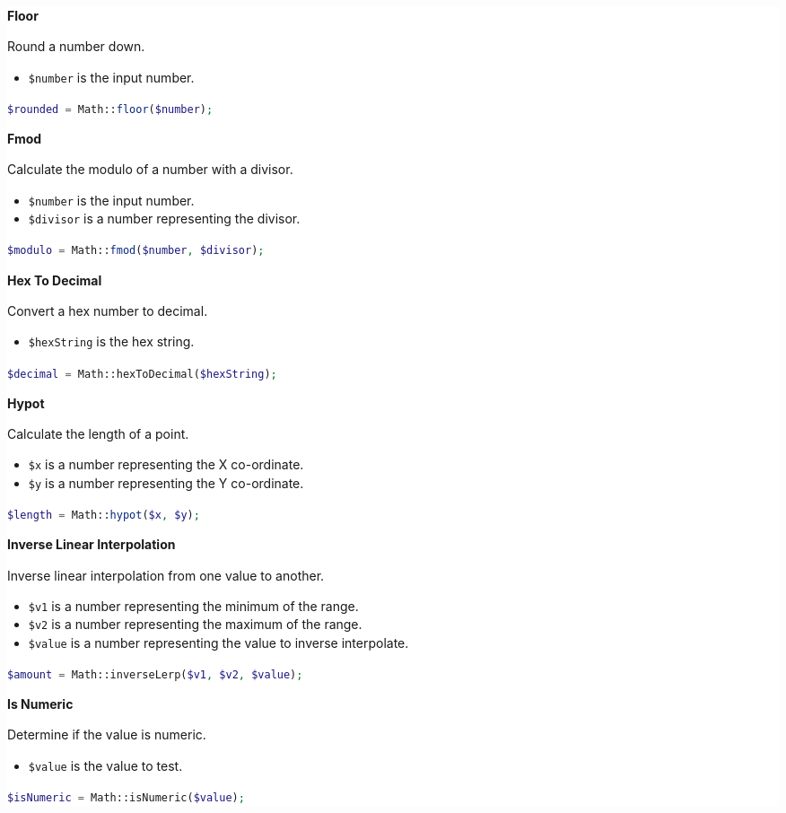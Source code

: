**Floor**

Round a number down.

- `$number` is the input number.

```php
$rounded = Math::floor($number);
```

**Fmod**

Calculate the modulo of a number with a divisor.

- `$number` is the input number.
- `$divisor` is a number representing the divisor.

```php
$modulo = Math::fmod($number, $divisor);
```

**Hex To Decimal**

Convert a hex number to decimal.

- `$hexString` is the hex string.

```php
$decimal = Math::hexToDecimal($hexString);
```

**Hypot**

Calculate the length of a point.

- `$x` is a number representing the X co-ordinate.
- `$y` is a number representing the Y co-ordinate.

```php
$length = Math::hypot($x, $y);
```

**Inverse Linear Interpolation**

Inverse linear interpolation from one value to another.

- `$v1` is a number representing the minimum of the range.
- `$v2` is a number representing the maximum of the range.
- `$value` is a number representing the value to inverse interpolate.

```php
$amount = Math::inverseLerp($v1, $v2, $value);
```

**Is Numeric**

Determine if the value is numeric.

- `$value` is the value to test.

```php
$isNumeric = Math::isNumeric($value);
```

